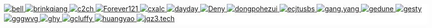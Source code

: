 </a>
<a href="https://github.com/bellpk" title="bell">
  <img src="https://avatars.githubusercontent.com/u/12622129?v=4" width="42;" alt="bell"/>
</a>
<a href="https://github.com/brinkqiang" title="brinkqiang">
  <img src="https://avatars.githubusercontent.com/u/10229072?v=4" width="42;" alt="brinkqiang"/>
</a>
<a href="https://github.com/c2ch" title="c2ch">
  <img src="https://avatars.githubusercontent.com/u/35028011?v=4" width="42;" alt="c2ch"/>
</a>
<a href="https://github.com/121812" title="Forever121">
  <img src="https://avatars.githubusercontent.com/u/39209748?v=4" width="42;" alt="Forever121"/>
</a>
<a href="https://github.com/cxalc" title="cxalc">
  <img src="https://avatars.githubusercontent.com/u/79086256?v=4" width="42;" alt="cxalc"/>
</a>
<a href="https://github.com/daydaygo" title="dayday">
  <img src="https://avatars.githubusercontent.com/u/3986303?v=4" width="42;" alt="dayday"/>
</a>
<a href="https://github.com/denymz" title="Deny">
  <img src="https://avatars.githubusercontent.com/u/23657601?v=4" width="42;" alt="Deny"/>
</a>
<a href="https://github.com/dongpohezui" title="dongpohezui">
  <img src="https://avatars.githubusercontent.com/u/40270581?v=4" width="42;" alt="dongpohezui"/>
</a>
<a href="https://github.com/ecjtusbs" title="ecjtusbs">
  <img src="https://avatars.githubusercontent.com/u/23614197?v=4" width="42;" alt="ecjtusbs"/>
</a>
<a href="https://github.com/mickeygo" title="gang.yang">
  <img src="https://avatars.githubusercontent.com/u/5130371?v=4" width="42;" alt="gang.yang"/>
</a>
<a href="https://github.com/hexianzhi" title="gedune">
  <img src="https://avatars.githubusercontent.com/u/11190425?v=4" width="42;" alt="gedune"/>
</a>
<a href="https://github.com/mygesty" title="gesty">
  <img src="https://avatars.githubusercontent.com/u/30500317?v=4" width="42;" alt="gesty"/>
</a>
<a href="https://github.com/gggwvg" title="gggwvg">
  <img src="https://avatars.githubusercontent.com/u/6913118?v=4" width="42;" alt="gggwvg"/>
</a>
<a href="https://github.com/G-ghy" title="ghy">
  <img src="https://avatars.githubusercontent.com/u/56125657?v=4" width="42;" alt="ghy"/>
</a>
<a href="https://github.com/gcluffy" title="gcluffy">
  <img src="https://avatars.githubusercontent.com/u/39456622?v=4" width="42;" alt="gcluffy"/>
</a>
<a href="https://github.com/huangyoo" title="huangyao">
  <img src="https://avatars.githubusercontent.com/u/16477499?v=4" width="42;" alt="huangyao"/>
</a>
<a href="https://github.com/Coder-ZJQ" title="jqz3.tech">
  <img src="https://avatars.githubusercontent.com/u/15013685?v=4" width="42;" alt="jqz3.tech"/>
</a>
<a href="https://github.com/juemuren4449" title="juemuren4449">